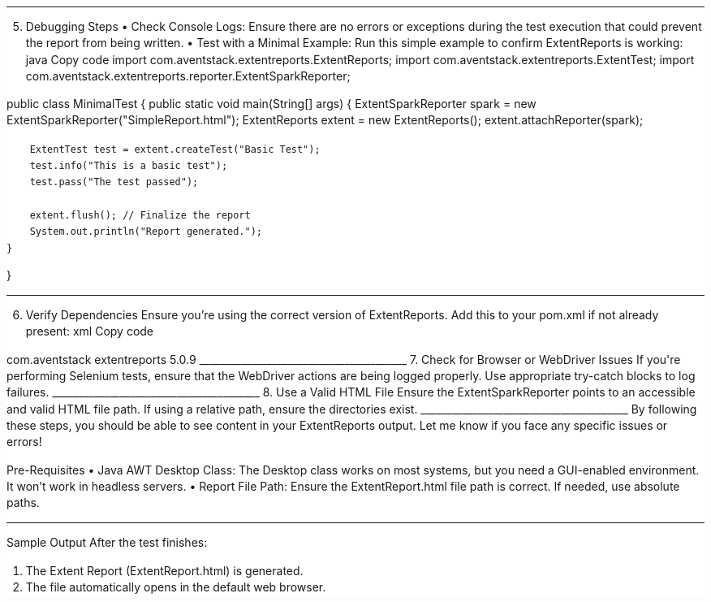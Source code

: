 ________________________________________
5. Debugging Steps
•	Check Console Logs: Ensure there are no errors or exceptions during the test execution that could prevent the report from being written.
•	Test with a Minimal Example: Run this simple example to confirm ExtentReports is working:
java
Copy code
import com.aventstack.extentreports.ExtentReports;
import com.aventstack.extentreports.ExtentTest;
import com.aventstack.extentreports.reporter.ExtentSparkReporter;

public class MinimalTest {
    public static void main(String[] args) {
        ExtentSparkReporter spark = new ExtentSparkReporter("SimpleReport.html");
        ExtentReports extent = new ExtentReports();
        extent.attachReporter(spark);

        ExtentTest test = extent.createTest("Basic Test");
        test.info("This is a basic test");
        test.pass("The test passed");

        extent.flush(); // Finalize the report
        System.out.println("Report generated.");
    }
}
________________________________________
6. Verify Dependencies
Ensure you’re using the correct version of ExtentReports.
Add this to your pom.xml if not already present:
xml
Copy code
<dependency>
    <groupId>com.aventstack</groupId>
    <artifactId>extentreports</artifactId>
    <version>5.0.9</version>
</dependency>
________________________________________
7. Check for Browser or WebDriver Issues
If you're performing Selenium tests, ensure that the WebDriver actions are being logged properly. Use appropriate try-catch blocks to log failures.
________________________________________
8. Use a Valid HTML File
Ensure the ExtentSparkReporter points to an accessible and valid HTML file path. If using a relative path, ensure the directories exist.
________________________________________
By following these steps, you should be able to see content in your ExtentReports output. Let me know if you face any specific issues or errors!

Pre-Requisites
•	Java AWT Desktop Class: The Desktop class works on most systems, but you need a GUI-enabled environment. It won’t work in headless servers.
•	Report File Path: Ensure the ExtentReport.html file path is correct. If needed, use absolute paths.
________________________________________
Sample Output
After the test finishes:
1.	The Extent Report (ExtentReport.html) is generated.
2.	The file automatically opens in the default web browser.
